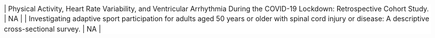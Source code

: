 | Physical Activity, Heart Rate Variability, and Ventricular Arrhythmia During the COVID-19 Lockdown: Retrospective Cohort Study.                                                                                                                                                    | NA                                                                                                                                                                                                                                                                                                                                                                                                                                                                                                                                                                                                                                                                                                                                                                                                                                                                                                                                                                                                                                                                                                                                                                                                                                                                                                                                                                                                                                                                                                                                                                                                                                                                                                                                                                                                                                                                                                                                                                                                                                                                                                                                                                                                                                                                                                                                 |
| Investigating adaptive sport participation for adults aged 50 years or older with spinal cord injury or disease: A descriptive cross-sectional survey.                                                                                                                             | NA                                                                                                                                                                                                                                                                                                                                                                                                                                                                                                                                                                                                                                                                                                                                                                                                                                                                                                                                                                                                                                                                                                                                                                                                                                                                                                                                                                                                                                                                                                                                                                                                                                                                                                                                                                                                                                                                                                                                                                                                                                                                                                                                                                                                                                                                                                                                 |